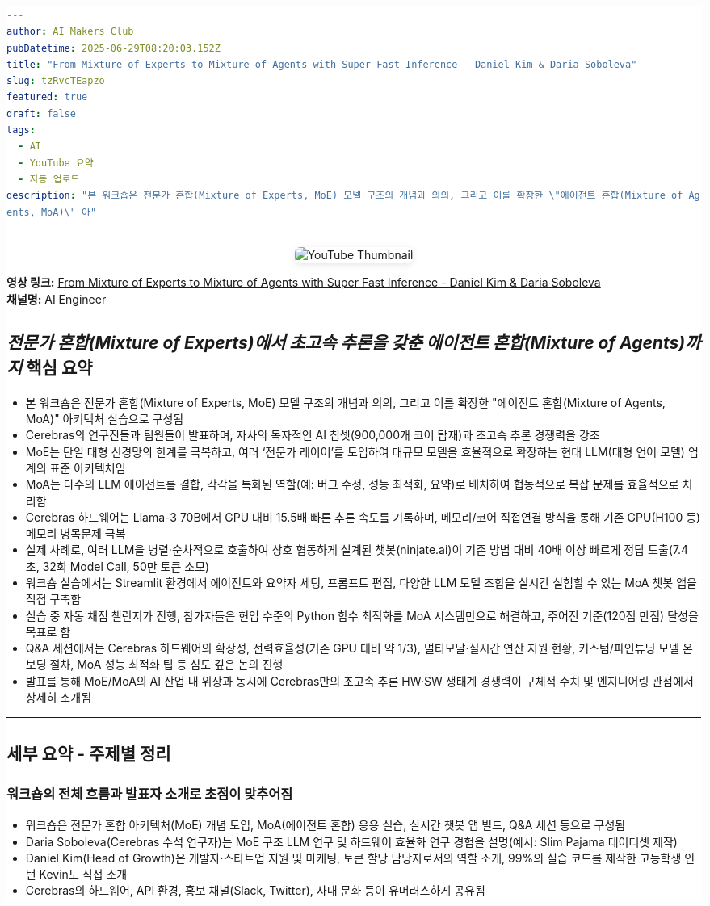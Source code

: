 ```yaml
---
author: AI Makers Club
pubDatetime: 2025-06-29T08:20:03.152Z
title: "From Mixture of Experts to Mixture of Agents with Super Fast Inference - Daniel Kim & Daria Soboleva"
slug: tzRvcTEapzo
featured: true
draft: false
tags:
  - AI
  - YouTube 요약
  - 자동 업로드
description: "본 워크숍은 전문가 혼합(Mixture of Experts, MoE) 모델 구조의 개념과 의의, 그리고 이를 확장한 \"에이전트 혼합(Mixture of Agents, MoA)\" 아"
---
```


<div style="text-align: center;">
  <img src="https://img.youtube.com/vi/tzRvcTEapzo/maxresdefault.jpg" alt="YouTube Thumbnail" style="width: 100%; max-width: 640px; height: auto; border-radius: 0.5rem; box-shadow: 0 2px 8px rgba(0,0,0,0.1);" loading="lazy" />
</div>

**영상 링크:** [From Mixture of Experts to Mixture of Agents with Super Fast Inference - Daniel Kim & Daria Soboleva](https://www.youtube.com/watch?v=tzRvcTEapzo)  
**채널명:** AI Engineer

## *전문가 혼합(Mixture of Experts)에서 초고속 추론을 갖춘 에이전트 혼합(Mixture of Agents)까지* 핵심 요약

- 본 워크숍은 전문가 혼합(Mixture of Experts, MoE) 모델 구조의 개념과 의의, 그리고 이를 확장한 "에이전트 혼합(Mixture of Agents, MoA)" 아키텍처 실습으로 구성됨
- Cerebras의 연구진들과 팀원들이 발표하며, 자사의 독자적인 AI 칩셋(900,000개 코어 탑재)과 초고속 추론 경쟁력을 강조
- MoE는 단일 대형 신경망의 한계를 극복하고, 여러 ‘전문가 레이어’를 도입하여 대규모 모델을 효율적으로 확장하는 현대 LLM(대형 언어 모델) 업계의 표준 아키텍처임
- MoA는 다수의 LLM 에이전트를 결합, 각각을 특화된 역할(예: 버그 수정, 성능 최적화, 요약)로 배치하여 협동적으로 복잡 문제를 효율적으로 처리함
- Cerebras 하드웨어는 Llama-3 70B에서 GPU 대비 15.5배 빠른 추론 속도를 기록하며, 메모리/코어 직접연결 방식을 통해 기존 GPU(H100 등) 메모리 병목문제 극복
- 실제 사례로, 여러 LLM을 병렬·순차적으로 호출하여 상호 협동하게 설계된 챗봇(ninjate.ai)이 기존 방법 대비 40배 이상 빠르게 정답 도출(7.4초, 32회 Model Call, 50만 토큰 소모)
- 워크숍 실습에서는 Streamlit 환경에서 에이전트와 요약자 세팅, 프롬프트 편집, 다양한 LLM 모델 조합을 실시간 실험할 수 있는 MoA 챗봇 앱을 직접 구축함
- 실습 중 자동 채점 챌린지가 진행, 참가자들은 현업 수준의 Python 함수 최적화를 MoA 시스템만으로 해결하고, 주어진 기준(120점 만점) 달성을 목표로 함
- Q&A 세션에서는 Cerebras 하드웨어의 확장성, 전력효율성(기존 GPU 대비 약 1/3), 멀티모달·실시간 연산 지원 현황, 커스텀/파인튜닝 모델 온보딩 절차, MoA 성능 최적화 팁 등 심도 깊은 논의 진행
- 발표를 통해 MoE/MoA의 AI 산업 내 위상과 동시에 Cerebras만의 초고속 추론 HW·SW 생태계 경쟁력이 구체적 수치 및 엔지니어링 관점에서 상세히 소개됨

---

## 세부 요약 - 주제별 정리

### 워크숍의 전체 흐름과 발표자 소개로 초점이 맞추어짐

- 워크숍은 전문가 혼합 아키텍처(MoE) 개념 도입, MoA(에이전트 혼합) 응용 실습, 실시간 챗봇 앱 빌드, Q&A 세션 등으로 구성됨
- Daria Soboleva(Cerebras 수석 연구자)는 MoE 구조 LLM 연구 및 하드웨어 효율화 연구 경험을 설명(예시: Slim Pajama 데이터셋 제작)
- Daniel Kim(Head of Growth)은 개발자·스타트업 지원 및 마케팅, 토큰 할당 담당자로서의 역할 소개, 99%의 실습 코드를 제작한 고등학생 인턴 Kevin도 직접 소개
- Cerebras의 하드웨어, API 환경, 홍보 채널(Slack, Twitter), 사내 문화 등이 유머러스하게 공유됨
